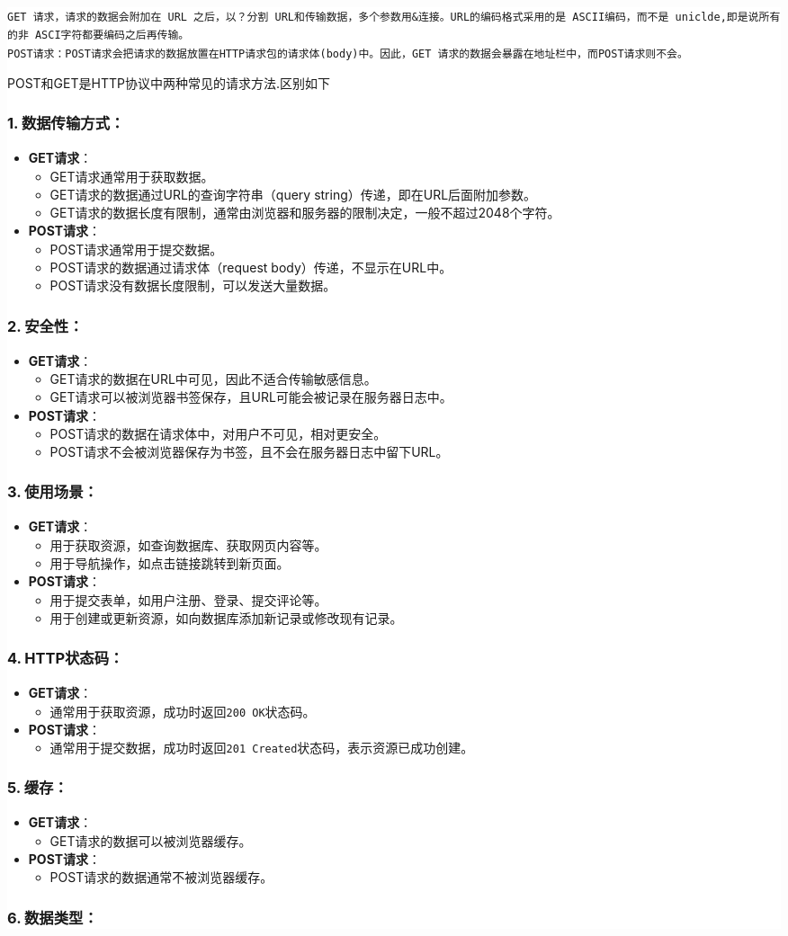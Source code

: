 ```
GET 请求，请求的数据会附加在 URL 之后，以？分割 URL和传输数据，多个参数用&连接。URL的编码格式采用的是 ASCII编码，而不是 uniclde,即是说所有的非 ASCI字符都要编码之后再传输。
POST请求：POST请求会把请求的数据放置在HTTP请求包的请求体(body)中。因此，GET 请求的数据会暴露在地址栏中，而POST请求则不会。
```



POST和GET是HTTP协议中两种常见的请求方法.区别如下

### 1. 数据传输方式：

- **GET请求**：
  - GET请求通常用于获取数据。
  - GET请求的数据通过URL的查询字符串（query string）传递，即在URL后面附加参数。
  - GET请求的数据长度有限制，通常由浏览器和服务器的限制决定，一般不超过2048个字符。
- **POST请求**：
  - POST请求通常用于提交数据。
  - POST请求的数据通过请求体（request body）传递，不显示在URL中。
  - POST请求没有数据长度限制，可以发送大量数据。

### 2. 安全性：

- **GET请求**：
  - GET请求的数据在URL中可见，因此不适合传输敏感信息。
  - GET请求可以被浏览器书签保存，且URL可能会被记录在服务器日志中。
- **POST请求**：
  - POST请求的数据在请求体中，对用户不可见，相对更安全。
  - POST请求不会被浏览器保存为书签，且不会在服务器日志中留下URL。

### 3. 使用场景：

- **GET请求**：
  - 用于获取资源，如查询数据库、获取网页内容等。
  - 用于导航操作，如点击链接跳转到新页面。
- **POST请求**：
  - 用于提交表单，如用户注册、登录、提交评论等。
  - 用于创建或更新资源，如向数据库添加新记录或修改现有记录。

### 4. HTTP状态码：

- **GET请求**：
  - 通常用于获取资源，成功时返回`200 OK`状态码。
- **POST请求**：
  - 通常用于提交数据，成功时返回`201 Created`状态码，表示资源已成功创建。

### 5. 缓存：

- **GET请求**：
  - GET请求的数据可以被浏览器缓存。
- **POST请求**：
  - POST请求的数据通常不被浏览器缓存。

### 6. 数据类型：

